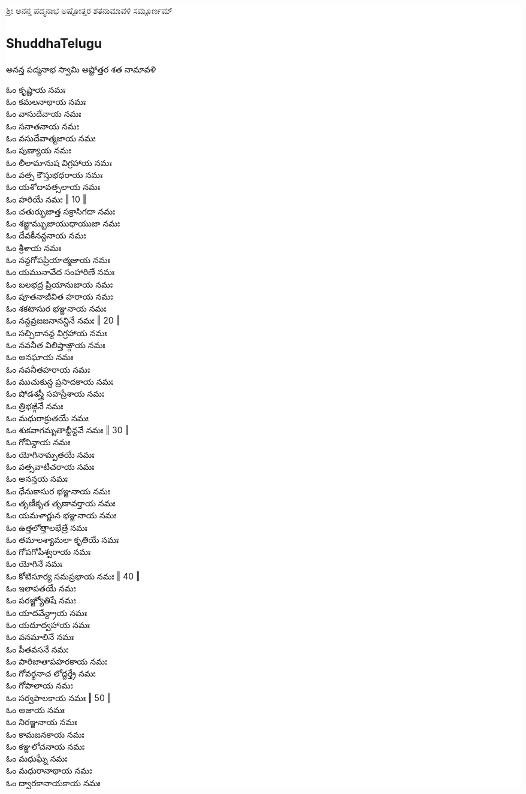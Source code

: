 ಶ್ರೀ ಅನನ್ತ ಪದ್ಮನಾಭ ಅಷ್ಟೋತ್ತರ ಶತನಾಮಾವಳಿ ಸಮ್ಪೂರ್ಣಮ್  

## ShuddhaTelugu

అనన్త పద్మనాభ స్వామి అష్టోత్తర శత నామావళి  

ఓం కృష్ణాయ నమః  
ఓం కమలనాథాయ నమః  
ఓం వాసుదేవాయ నమః  
ఓం సనాతనాయ నమః  
ఓం వసుదేవాత్మజాయ నమః  
ఓం పుణ్యాయ నమః  
ఓం లీలామానుష విగ్రహాయ నమః  
ఓం వత్స కౌస్తుభధరాయ నమః  
ఓం యశోదావత్సలాయ నమః  
ఓం హరియే నమః ‖ 10 ‖  
ఓం చతుర్భుజాత్త సక్రాసిగదా నమః  
ఓం శఙ్ఖామ్బుజాయుధాయుజా నమః  
ఓం దేవకీనన్దనాయ నమః  
ఓం శ్రీశాయ నమః  
ఓం నన్దగోపప్రియాత్మజాయ నమః  
ఓం యమునావేద సంహారిణే నమః  
ఓం బలభద్ర ప్రియానుజాయ నమః  
ఓం పూతనాజీవిత హరాయ నమః  
ఓం శకటాసుర భఞ్జనాయ నమః  
ఓం నన్దవ్రజజనానన్దినే నమః ‖ 20 ‖  
ఓం సచ్చిదానన్ద విగ్రహాయ నమః  
ఓం నవనీత విలిప్తాఙ్గాయ నమః  
ఓం అనఘాయ నమః  
ఓం నవనీతహరాయ నమః  
ఓం ముచుకున్ద ప్రసాదకాయ నమః  
ఓం షోడశస్త్రీ సహస్రేశాయ నమః  
ఓం త్రిభఙ్గినే నమః  
ఓం మధురాక్రుతయే నమః  
ఓం శుకవాగమృతాబ్దీన్దవే నమః ‖ 30 ‖  
ఓం గోవిన్దాయ నమః  
ఓం యోగినామ్పతయే నమః  
ఓం వత్సవాటిచరాయ నమః  
ఓం అనన్తయ నమః  
ఓం ధేనుకాసుర భఞ్జనాయ నమః  
ఓం తృణీకృత తృణావర్తాయ నమః  
ఓం యమళార్జున భఞ్జనాయ నమః  
ఓం ఉత్తలోత్తాలభేత్రే నమః  
ఓం తమాలశ్యామలా కృతియే నమః  
ఓం గోపగోపీశ్వరాయ నమః  
ఓం యోగినే నమః  
ఓం కోటిసూర్య సమప్రభాయ నమః ‖ 40 ‖  
ఓం ఇలాపతయే నమః  
ఓం పరఞ్జ్యోతిషే నమః  
ఓం యాదవేన్ద్రాయ నమః  
ఓం యదూద్వహాయ నమః  
ఓం వనమాలినే నమః  
ఓం పీతవసనే నమః  
ఓం పారిజాతాపహరకాయ నమః  
ఓం గోవర్థనాచ లోద్దర్త్రే నమః  
ఓం గోపాలాయ నమః  
ఓం సర్వపాలకాయ నమః ‖ 50 ‖  
ఓం అజాయ నమః  
ఓం నిరఞ్జనాయ నమః  
ఓం కామజనకాయ నమః  
ఓం కఞ్జలోచనాయ నమః  
ఓం మధుఘ్నే నమః  
ఓం మధురానాథాయ నమః  
ఓం ద్వారకానాయకాయ నమః  